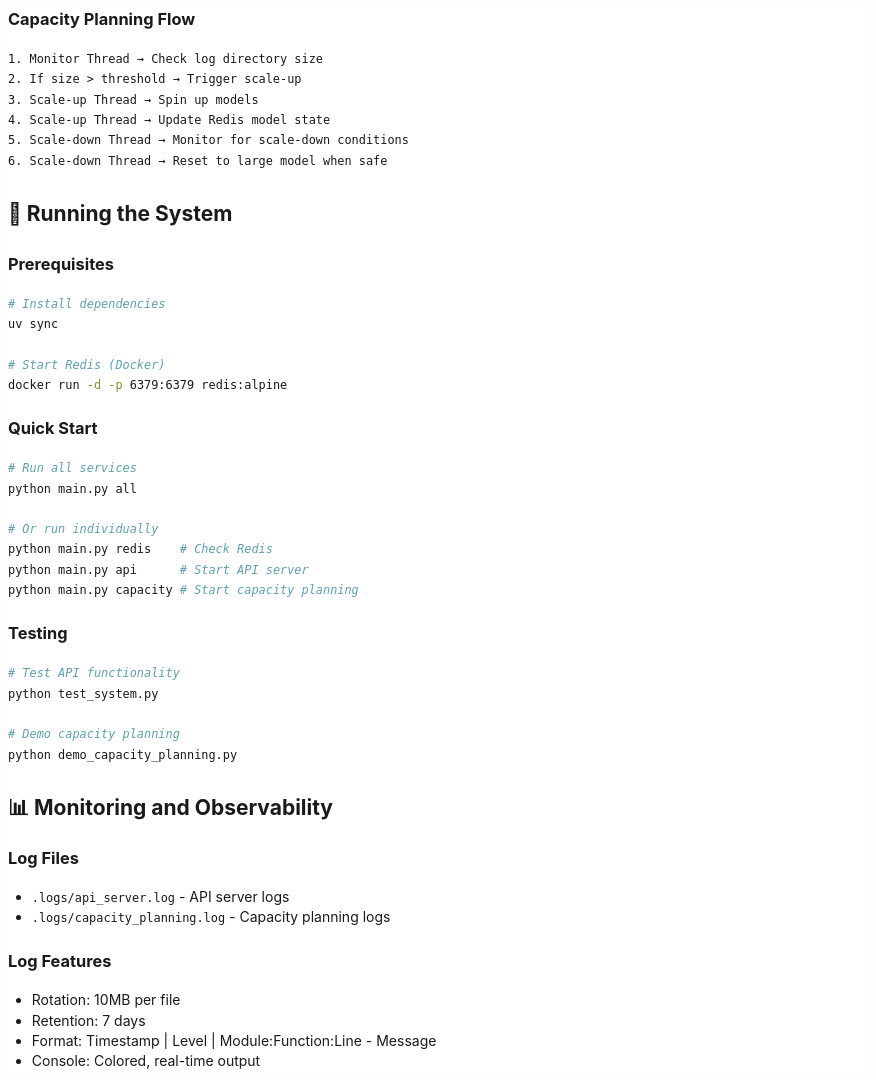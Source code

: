 ### Capacity Planning Flow
```
1. Monitor Thread → Check log directory size
2. If size > threshold → Trigger scale-up
3. Scale-up Thread → Spin up models
4. Scale-up Thread → Update Redis model state
5. Scale-down Thread → Monitor for scale-down conditions
6. Scale-down Thread → Reset to large model when safe
```

## 🚀 Running the System

### Prerequisites
```bash
# Install dependencies
uv sync

# Start Redis (Docker)
docker run -d -p 6379:6379 redis:alpine
```

### Quick Start
```bash
# Run all services
python main.py all

# Or run individually
python main.py redis    # Check Redis
python main.py api      # Start API server
python main.py capacity # Start capacity planning
```

### Testing
```bash
# Test API functionality
python test_system.py

# Demo capacity planning
python demo_capacity_planning.py
```

## 📊 Monitoring and Observability

### Log Files
- `.logs/api_server.log` - API server logs
- `.logs/capacity_planning.log` - Capacity planning logs

### Log Features
- Rotation: 10MB per file
- Retention: 7 days
- Format: Timestamp | Level | Module:Function:Line - Message
- Console: Colored, real-time output
